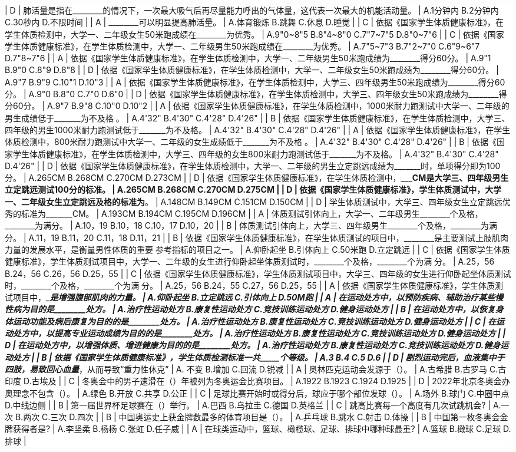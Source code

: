 | D | 肺活量是指在________的情况下，一次最大吸气后再尽量能力呼出的气体量，这代表一次最大的机能活动量。 | A.1分钟内 B.2分钟内 C.30秒内 D.不限时间 |
| A | ________可以明显提高肺活量。 | A.体育锻炼 B.跳舞 C.休息 D.睡觉 |
| C | 依据《国家学生体质健康标准》，在学生体质检测中，大学一、二年级女生50米跑成绩在________为优秀。 | A.9"0~8"5 B.8"4~8"0 C.7"7~7"5 D.8"0~7"6 |
| C | 依据《国家学生体质健康标准》，在学生体质检测中，大学一、二年级男生50米跑成绩在________为优秀。 | A.7"5~7"3 B.7"2~7"0 C.6"9~6"7 D.7"8~7"6 |
| A | 依据《国家学生体质健康标准》，在学生体质检测中，大学一、二年级男生50米跑成绩为________得分60分。 | A.9"1 B.9"0 C.8"9 D.8"8 |
| D | 依据《国家学生体质健康标准》，在学生体质检测中，大学一、二年级女生50米跑成绩为________得分60分。 | A.9"7 B.9"9 C.10"1 D.10"3 |
| A | 依据《国家学生体质健康标准》，在学生体质检测中，大学三、四年级男生50米跑成绩为________得分60分。 | A.9"0 B.8"0 C.7"0 D.6"0 |
| D | 依据《国家学生体质健康标准》，在学生体质检测中，大学三、四年级女生50米跑成绩为________得分60分。 | A.9"7 B.9"8 C.10"0 D.10"2 |
| A | 依据《国家学生体质健康标准》，在学生体质检测中，1000米耐力跑测试中大学一、二年级的男生成绩低于_______为不及格 。 | A.4'32" B.4'30" C.4'28" D.4'26" |
| B | 依据《国家学生体质健康标准》，在学生体质检测中，大学三、四年级的男生1000米耐力跑测试低于_______为不及格。 | A.4'32" B.4'30" C.4'28" D.4'26" |
| A | 依据《国家学生体质健康标准》，在学生体质检测中，800米耐力跑测试中大学一、二年级的女生成绩低于_______为不及格 。 | A.4'32" B.4'30" C.4'28" D.4'26" |
| B | 依据《国家学生体质健康标准》，在学生体质检测中，大学三、四年级的女生800米耐力跑测试低于_______为不及格。 | A.4'32" B.4'30" C.4'28" D.4'26" |
| D | 依据《国家学生体质健康标准》，在学生体质检测中，大学一、二年级的男生立定跳远成绩为_______时，单项得分即为100分。 | A.265CM B.268CM C.270CM D.273CM |
| D | 依据《国家学生体质健康标准》，在学生体质检测中，_______CM是大学三、四年级男生立定跳远测试100分的标准。 | A.265CM B.268CM C.270CM D.275CM |
| D | 依据《国家学生体质健康标准》，学生体质测试中，大学一、二年级女生立定跳远及格的标准为____。 | A.148CM B.149CM C.151CM D.150CM |
| D | 学生体质测试中，大学三、四年级女生立定跳远优秀的标准为_______CM。 | A.193CM B.194CM C.195CM D.196CM |
| A | 体质测试引体向上，大学一、二年级男生________个及格，________为满分。 | A.10，19 B.10，18 C.10，17 D.10，20 |
| B | 体质测试引体向上，大学三、四年级男生________个及格，________为满分。 | A.11，19 B.11，20 C.11，18 D.11，21 |
| B | 依据《国家学生体质健康标准》，在学生体质测试的项目中，________是主要测试上肢肌肉力量的发展水平，是衡量男性体质的重要 参考指标的项目之一。 | A.仰卧起坐 B.引体向上 C.50米跑 D.立定跳远 |
| C | 依据《国家学生体质健康标准》，学生体质测试项目中，大学一、二年级的女生进行仰卧起坐体质测试时，________个及格，________个为满 分。 | A.25，56 B.24，56 C.26，56 D.25，55 |
| C | 依据《国家学生体质健康标准》，学生体质测试项目中，大学三、四年级的女生进行仰卧起坐体质测试时，________个及格，________个为满 分。 | A.25，56 B.24，55 C.27，56 D.25，55 |
| A | 依据《国家学生体质健康标准》，学生体质测试项目中，________是增强腹部肌肉的力量。 | A.仰卧起坐 B.立定跳远 C.引体向上 D.50M跑 |
| A | 在运动处方中，以预防疾病、辅助治疗某些慢性病为目的是________处方。 | A.治疗性运动处方 B.康复性运动处方 C.竞技训练运动处方 D.健身运动处方 |
| B | 在运动处方中，以恢复身体运动功能及病后康复为目的的是________处方。 | A.治疗性运动处方 B.康复性运动处方 C.竞技训练运动处方 D.健身运动处方 |
| C | 在运动处方中，以提高专业运动成绩为目的的是________处方。 | A.治疗性运动处方 B.康复性运动处方 C.竞技训练运动处方 D.健身运动处方 |
| D | 在运动处方中，以增强体质、增进健康为目的的是________处方。 | A.治疗性运动处方 B.康复性运动处方 C.竞技训练运动处方 D.健身运动处方 |
| B | 依据《国家学生体质健康标准》，学生体质检测标准一共_____个等级。 | A.3 B.4 C.5 D.6 |
| D | 剧烈运动完后，血液集中于四肢，易致回心血量_______，从而导致“重力性休克” | A. 不变 B.增加 C.回流 D.锐减 |
| A | 奥林匹克运动会发源于（）。 | A.古希腊 B.古罗马 C.古印度 D.古埃及 |
| C | 冬奥会中的男子速滑在（）年被列为冬奥运会比赛项目。 | A.1922 B.1923 C.1924 D.1925 |
| D | 2022年北京冬奥会办奥理念不包含（）。 | A.绿色 B.开放 C.共享 D.公正 |
| C | 足球比赛开始时或得分后，球应于哪个部位发球（）。 | A.场外 B.球门 C.中圈中点 D.中线边侧 |
| B | 第一届世界杯足球赛在（）举行。 | A.巴西 B.乌拉圭 C.德国 D.英格兰 |
| C | 跳高比赛每一个高度有几次试跳机会? | A.一次 B.两次 C.三次 D.四次 |
| B | 中国奥运史上获金牌数最多的体育项目是（）。 | A.乒乓球 B.跳水 C.射击 D.体操 |
| B | 中国第一枚冬奥会金牌获得者是? | A.李坚柔 B.杨杨 C.张虹 D.任子威 |
| A | 在球类运动中，篮球、橄榄球、足球、排球中哪种球最重? | A.篮球 B.橄球 C.足球 D.排球 |